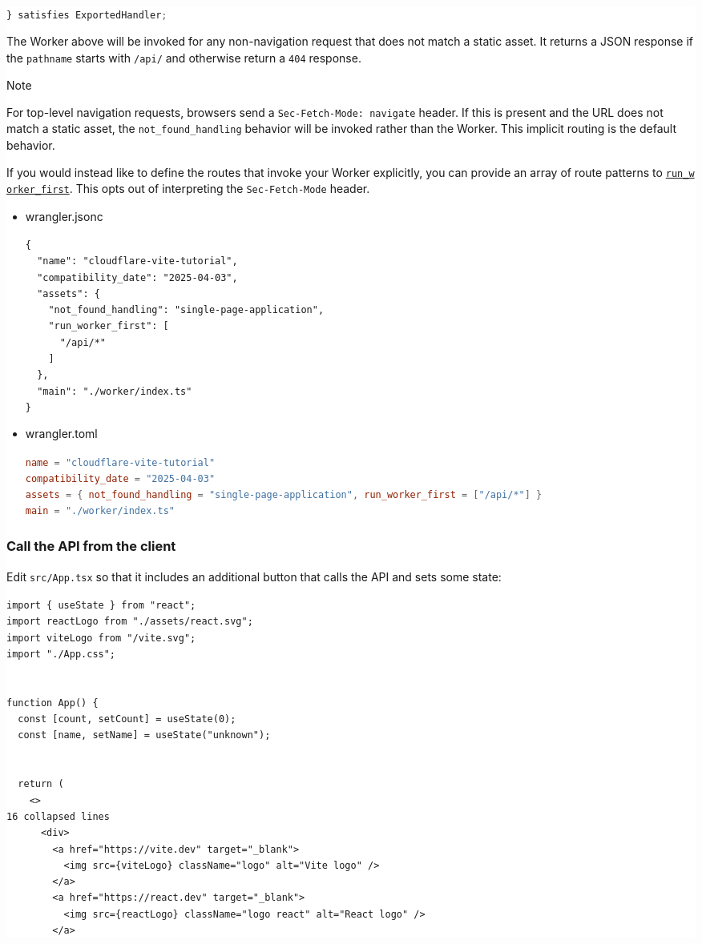 ```ts
} satisfies ExportedHandler;
```

The Worker above will be invoked for any non-navigation request that does not match a static asset. It returns a JSON response if the `pathname` starts with `/api/` and otherwise return a `404` response.

Note

For top-level navigation requests, browsers send a `Sec-Fetch-Mode: navigate` header. If this is present and the URL does not match a static asset, the `not_found_handling` behavior will be invoked rather than the Worker. This implicit routing is the default behavior.

If you would instead like to define the routes that invoke your Worker explicitly, you can provide an array of route patterns to [`run_worker_first`](https://developers.cloudflare.com/workers/static-assets/binding/#run_worker_first). This opts out of interpreting the `Sec-Fetch-Mode` header.

* wrangler.jsonc

  ```jsonc
  {
    "name": "cloudflare-vite-tutorial",
    "compatibility_date": "2025-04-03",
    "assets": {
      "not_found_handling": "single-page-application",
      "run_worker_first": [
        "/api/*"
      ]
    },
    "main": "./worker/index.ts"
  }
  ```

* wrangler.toml

  ```toml
  name = "cloudflare-vite-tutorial"
  compatibility_date = "2025-04-03"
  assets = { not_found_handling = "single-page-application", run_worker_first = ["/api/*"] }
  main = "./worker/index.ts"
  ```

### Call the API from the client

Edit `src/App.tsx` so that it includes an additional button that calls the API and sets some state:

```tsx
import { useState } from "react";
import reactLogo from "./assets/react.svg";
import viteLogo from "/vite.svg";
import "./App.css";


function App() {
  const [count, setCount] = useState(0);
  const [name, setName] = useState("unknown");


  return (
    <>
16 collapsed lines
      <div>
        <a href="https://vite.dev" target="_blank">
          <img src={viteLogo} className="logo" alt="Vite logo" />
        </a>
        <a href="https://react.dev" target="_blank">
          <img src={reactLogo} className="logo react" alt="React logo" />
        </a>
```